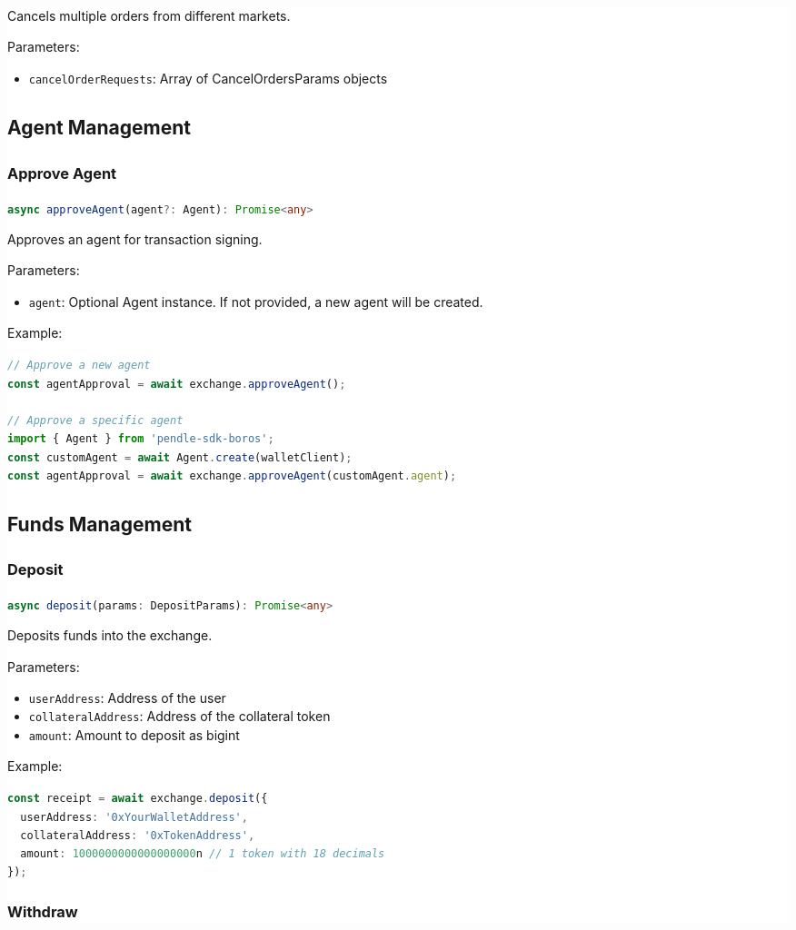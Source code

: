 Cancels multiple orders from different markets.

Parameters:
- `cancelOrderRequests`: Array of CancelOrdersParams objects



## Agent Management

### Approve Agent

```typescript
async approveAgent(agent?: Agent): Promise<any>
```

Approves an agent for transaction signing.

Parameters:
- `agent`: Optional Agent instance. If not provided, a new agent will be created.

Example:
```typescript
// Approve a new agent
const agentApproval = await exchange.approveAgent();

// Approve a specific agent
import { Agent } from 'pendle-sdk-boros';
const customAgent = await Agent.create(walletClient);
const agentApproval = await exchange.approveAgent(customAgent.agent);
```

## Funds Management

### Deposit

```typescript
async deposit(params: DepositParams): Promise<any>
```

Deposits funds into the exchange.

Parameters:
- `userAddress`: Address of the user
- `collateralAddress`: Address of the collateral token
- `amount`: Amount to deposit as bigint

Example:
```typescript
const receipt = await exchange.deposit({
  userAddress: '0xYourWalletAddress',
  collateralAddress: '0xTokenAddress',
  amount: 1000000000000000000n // 1 token with 18 decimals
});
```

### Withdraw
